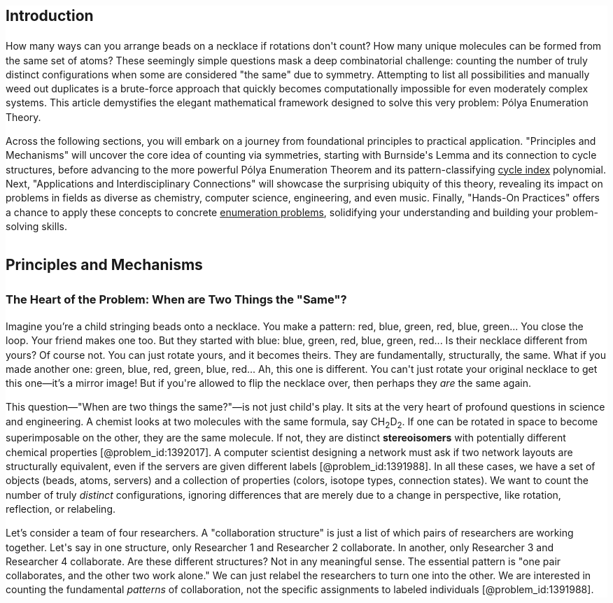 ## Introduction
How many ways can you arrange beads on a necklace if rotations don't count? How many unique molecules can be formed from the same set of atoms? These seemingly simple questions mask a deep combinatorial challenge: counting the number of truly distinct configurations when some are considered "the same" due to symmetry. Attempting to list all possibilities and manually weed out duplicates is a brute-force approach that quickly becomes computationally impossible for even moderately complex systems. This article demystifies the elegant mathematical framework designed to solve this very problem: Pólya Enumeration Theory.

Across the following sections, you will embark on a journey from foundational principles to practical application. "Principles and Mechanisms" will uncover the core idea of counting via symmetries, starting with Burnside's Lemma and its connection to cycle structures, before advancing to the more powerful Pólya Enumeration Theorem and its pattern-classifying [cycle index](@article_id:262924) polynomial. Next, "Applications and Interdisciplinary Connections" will showcase the surprising ubiquity of this theory, revealing its impact on problems in fields as diverse as chemistry, computer science, engineering, and even music. Finally, "Hands-On Practices" offers a chance to apply these concepts to concrete [enumeration problems](@article_id:274264), solidifying your understanding and building your problem-solving skills.

## Principles and Mechanisms

### The Heart of the Problem: When are Two Things the "Same"?

Imagine you’re a child stringing beads onto a necklace. You make a pattern: red, blue, green, red, blue, green... You close the loop. Your friend makes one too. But they started with blue: blue, green, red, blue, green, red... Is their necklace different from yours? Of course not. You can just rotate yours, and it becomes theirs. They are fundamentally, structurally, the same. What if you made another one: green, blue, red, green, blue, red... Ah, this one is different. You can't just rotate your original necklace to get this one—it’s a mirror image! But if you're allowed to flip the necklace over, then perhaps they *are* the same again.

This question—"When are two things the same?"—is not just child's play. It sits at the very heart of profound questions in science and engineering. A chemist looks at two molecules with the same formula, say $\text{CH}_2\text{D}_2$. If one can be rotated in space to become superimposable on the other, they are the same molecule. If not, they are distinct **stereoisomers** with potentially different chemical properties [@problem_id:1392017]. A computer scientist designing a network must ask if two network layouts are structurally equivalent, even if the servers are given different labels [@problem_id:1391988]. In all these cases, we have a set of objects (beads, atoms, servers) and a collection of properties (colors, isotope types, connection states). We want to count the number of truly *distinct* configurations, ignoring differences that are merely due to a change in perspective, like rotation, reflection, or relabeling.

Let’s consider a team of four researchers. A "collaboration structure" is just a list of which pairs of researchers are working together. Let's say in one structure, only Researcher 1 and Researcher 2 collaborate. In another, only Researcher 3 and Researcher 4 collaborate. Are these different structures? Not in any meaningful sense. The essential pattern is "one pair collaborates, and the other two work alone." We can just relabel the researchers to turn one into the other. We are interested in counting the fundamental *patterns* of collaboration, not the specific assignments to labeled individuals [@problem_id:1391988].
